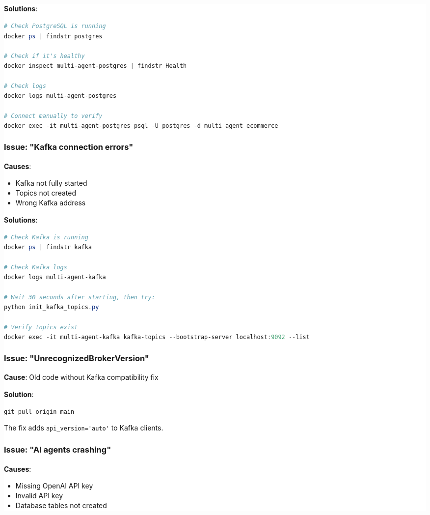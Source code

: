 **Solutions**:
```powershell
# Check PostgreSQL is running
docker ps | findstr postgres

# Check if it's healthy
docker inspect multi-agent-postgres | findstr Health

# Check logs
docker logs multi-agent-postgres

# Connect manually to verify
docker exec -it multi-agent-postgres psql -U postgres -d multi_agent_ecommerce
```

### Issue: "Kafka connection errors"

**Causes**:
- Kafka not fully started
- Topics not created
- Wrong Kafka address

**Solutions**:
```powershell
# Check Kafka is running
docker ps | findstr kafka

# Check Kafka logs
docker logs multi-agent-kafka

# Wait 30 seconds after starting, then try:
python init_kafka_topics.py

# Verify topics exist
docker exec -it multi-agent-kafka kafka-topics --bootstrap-server localhost:9092 --list
```

### Issue: "UnrecognizedBrokerVersion"

**Cause**: Old code without Kafka compatibility fix

**Solution**:
```powershell
git pull origin main
```

The fix adds `api_version='auto'` to Kafka clients.

### Issue: "AI agents crashing"

**Causes**:
- Missing OpenAI API key
- Invalid API key
- Database tables not created

